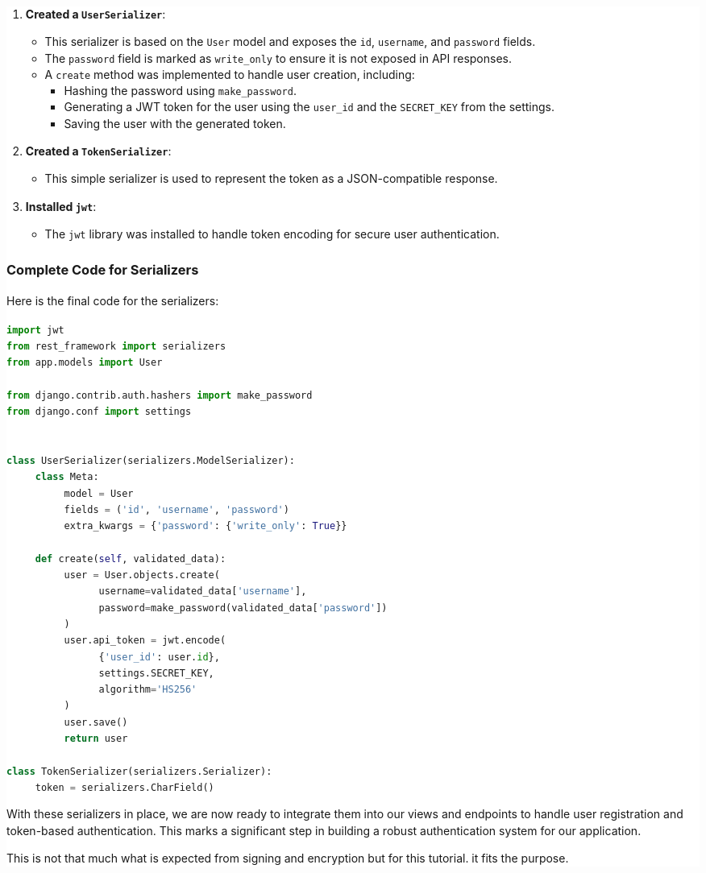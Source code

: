 1. **Created a `UserSerializer`**:
    - This serializer is based on the `User` model and exposes the `id`, `username`, and `password` fields.
    - The `password` field is marked as `write_only` to ensure it is not exposed in API responses.
    - A `create` method was implemented to handle user creation, including:
      - Hashing the password using `make_password`.
      - Generating a JWT token for the user using the `user_id` and the `SECRET_KEY` from the settings.
      - Saving the user with the generated token.

2. **Created a `TokenSerializer`**:
    - This simple serializer is used to represent the token as a JSON-compatible response.

3. **Installed `jwt`**:
    - The `jwt` library was installed to handle token encoding for secure user authentication.

### Complete Code for Serializers

Here is the final code for the serializers:

```python title="auth-service/app/serializers.py"
import jwt
from rest_framework import serializers
from app.models import User 

from django.contrib.auth.hashers import make_password
from django.conf import settings


class UserSerializer(serializers.ModelSerializer):
     class Meta:
          model = User
          fields = ('id', 'username', 'password')
          extra_kwargs = {'password': {'write_only': True}}

     def create(self, validated_data):
          user = User.objects.create(
                username=validated_data['username'],
                password=make_password(validated_data['password'])
          )
          user.api_token = jwt.encode(
                {'user_id': user.id}, 
                settings.SECRET_KEY, 
                algorithm='HS256'
          )
          user.save()
          return user

class TokenSerializer(serializers.Serializer):
     token = serializers.CharField()
```

With these serializers in place, we are now ready to integrate them into our views and endpoints to handle user registration and token-based authentication. This marks a significant step in building a robust authentication system for our application.

This is not that much what is expected from signing and encryption but for this tutorial. it fits the purpose.
